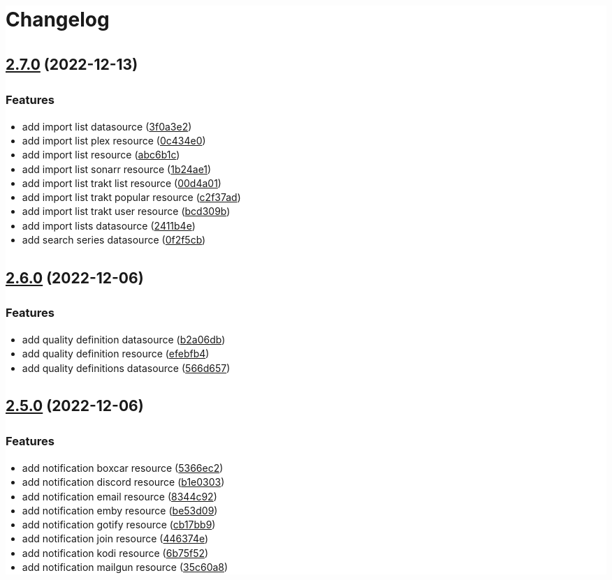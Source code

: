 # Changelog

## [2.7.0](https://github.com/devopsarr/terraform-provider-sonarr/compare/v2.6.0...v2.7.0) (2022-12-13)


### Features

* add import list datasource ([3f0a3e2](https://github.com/devopsarr/terraform-provider-sonarr/commit/3f0a3e2f1f0d0e8c8fbd7a4a39fd75a66487d5f3))
* add import list plex resource ([0c434e0](https://github.com/devopsarr/terraform-provider-sonarr/commit/0c434e0481f6480e89ce549bd5eab07adabb9b84))
* add import list resource ([abc6b1c](https://github.com/devopsarr/terraform-provider-sonarr/commit/abc6b1cc12f45e3668923fd598c1a551aca2a033))
* add import list sonarr resource ([1b24ae1](https://github.com/devopsarr/terraform-provider-sonarr/commit/1b24ae1ce53cb4bacd107c8629064cabcc0a40b8))
* add import list trakt list resource ([00d4a01](https://github.com/devopsarr/terraform-provider-sonarr/commit/00d4a01558421696ebf0da21fd2b8026eca3cf9b))
* add import list trakt popular resource ([c2f37ad](https://github.com/devopsarr/terraform-provider-sonarr/commit/c2f37ad8c821e2f0bb782bc1ab8bbcd378bae890))
* add import list trakt user resource ([bcd309b](https://github.com/devopsarr/terraform-provider-sonarr/commit/bcd309bb9e24965100bfaff5fead8c7c7cb68ffe))
* add import lists datasource ([2411b4e](https://github.com/devopsarr/terraform-provider-sonarr/commit/2411b4ecf156dbc965cc12c57d6d1f85bcb2c45d))
* add search series datasource ([0f2f5cb](https://github.com/devopsarr/terraform-provider-sonarr/commit/0f2f5cb0258c2ebcf58625f09b040983c959360b))

## [2.6.0](https://github.com/devopsarr/terraform-provider-sonarr/compare/v2.5.0...v2.6.0) (2022-12-06)


### Features

* add quality definition datasource ([b2a06db](https://github.com/devopsarr/terraform-provider-sonarr/commit/b2a06dbba80cbac772f59ecd583d6448c60b73de))
* add quality definition resource ([efebfb4](https://github.com/devopsarr/terraform-provider-sonarr/commit/efebfb49c57abd46ce56ae453c7a7636a9854078))
* add quality definitions datasource ([566d657](https://github.com/devopsarr/terraform-provider-sonarr/commit/566d657bbce6737f5560783d516b5c87cdbff879))

## [2.5.0](https://github.com/devopsarr/terraform-provider-sonarr/compare/v2.4.0...v2.5.0) (2022-12-06)


### Features

* add notification boxcar resource ([5366ec2](https://github.com/devopsarr/terraform-provider-sonarr/commit/5366ec29fd5298186c4e96b2c89ac0b4f1116446))
* add notification discord resource ([b1e0303](https://github.com/devopsarr/terraform-provider-sonarr/commit/b1e030370ec1391b045a12697966b474c57f593c))
* add notification email resource ([8344c92](https://github.com/devopsarr/terraform-provider-sonarr/commit/8344c92be1e1bd47a5972d23fe69d6fceec59558))
* add notification emby resource ([be53d09](https://github.com/devopsarr/terraform-provider-sonarr/commit/be53d090e78f556166c316fae2287af89a987a6b))
* add notification gotify resource ([cb17bb9](https://github.com/devopsarr/terraform-provider-sonarr/commit/cb17bb99a668d83bdbae8b928bc551fdb1717d1c))
* add notification join resource ([446374e](https://github.com/devopsarr/terraform-provider-sonarr/commit/446374e20566c14a4f7d88e5aa5ec4e97b1e11f9))
* add notification kodi resource ([6b75f52](https://github.com/devopsarr/terraform-provider-sonarr/commit/6b75f5249fe85a33ef045a98a2b94ff9cd7fbfcd))
* add notification mailgun resource ([35c60a8](https://github.com/devopsarr/terraform-provider-sonarr/commit/35c60a89ba695e975342eb74de1d2897c406d226))